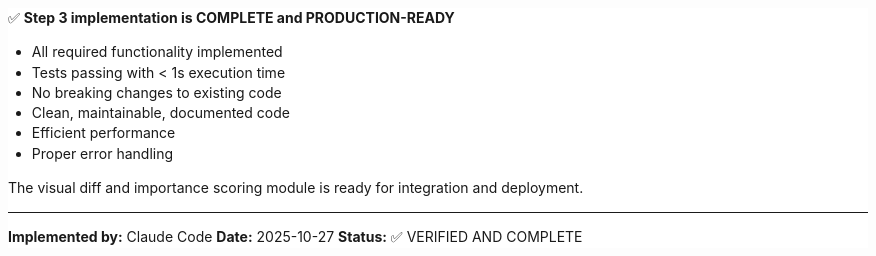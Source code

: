 ✅ **Step 3 implementation is COMPLETE and PRODUCTION-READY**

- All required functionality implemented
- Tests passing with < 1s execution time
- No breaking changes to existing code
- Clean, maintainable, documented code
- Efficient performance
- Proper error handling

The visual diff and importance scoring module is ready for integration and deployment.

---

**Implemented by:** Claude Code
**Date:** 2025-10-27
**Status:** ✅ VERIFIED AND COMPLETE
